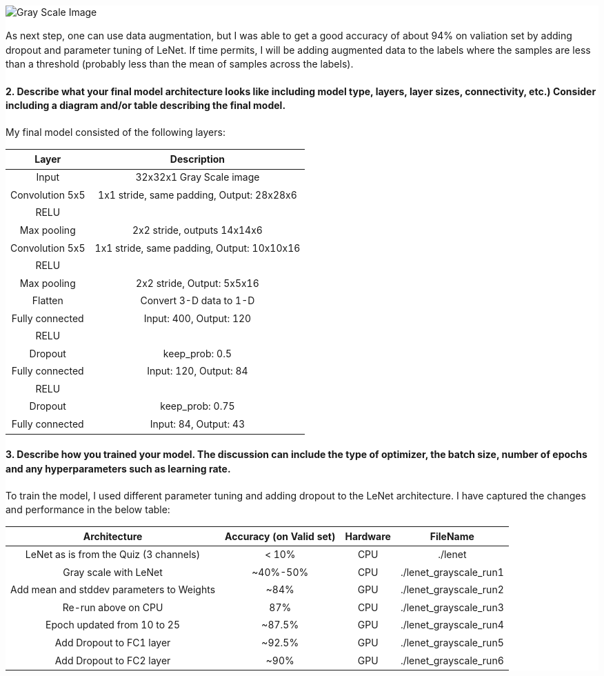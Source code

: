 ![Gray Scale Image][image2]

As next step, one can use data augmentation, but I was able to get a good accuracy of about 94% on valiation set by adding dropout and parameter tuning of LeNet. If time permits, I will be adding augmented data to the labels where the samples are less than a threshold (probably less than the mean of samples across the labels).

#### 2. Describe what your final model architecture looks like including model type, layers, layer sizes, connectivity, etc.) Consider including a diagram and/or table describing the final model.

My final model consisted of the following layers:

| Layer         		|     Description	        					| 
|:---------------------:|:---------------------------------------------:| 
| Input         		| 32x32x1 Gray Scale image   							| 
| Convolution 5x5     	| 1x1 stride, same padding, Output: 28x28x6 	|
| RELU					|												|
| Max pooling	      	| 2x2 stride,  outputs 14x14x6 				|
| Convolution 5x5	    | 1x1 stride, same padding, Output: 10x10x16 	|
| RELU					|												|
| Max pooling	      	| 2x2 stride, Output: 5x5x16 				|
| Flatten | Convert 3-D data to 1-D |
| Fully connected		| Input: 400, Output: 120 |
| RELU					|												|
| Dropout	      	| keep_prob: 0.5	|
| Fully connected		| Input: 120, Output: 84 |
| RELU					|												|
| Dropout	      	| keep_prob: 0.75	|
| Fully connected		| Input: 84, Output: 43 |


#### 3. Describe how you trained your model. The discussion can include the type of optimizer, the batch size, number of epochs and any hyperparameters such as learning rate.

To train the model, I used different parameter tuning and adding dropout to the LeNet architecture. I have captured the changes and performance in the below table:

| Architecture | Accuracy (on Valid set) | Hardware | FileName |
| :-: | :-: | :-: | :-: |
| LeNet as is from the Quiz (3 channels) | < 10% | CPU | ./lenet |
| Gray scale with LeNet | ~40%-50% | CPU | ./lenet_grayscale_run1 |
| Add mean and stddev parameters to Weights | ~84% | GPU | ./lenet_grayscale_run2 |
| Re-run above on CPU | 87% | CPU | ./lenet_grayscale_run3 |
| Epoch updated from 10 to 25 | ~87.5% | GPU | ./lenet_grayscale_run4 |
| Add Dropout to FC1 layer | ~92.5% | GPU | ./lenet_grayscale_run5 |
| Add Dropout to FC2 layer | ~90% | GPU | ./lenet_grayscale_run6 |

[//]: # (Image References)
[image1]: ./examples/visualization.jpg "Visualization"
[image2]: ./examples/grayscale.jpg "Grayscaling"
[image3]: ./examples/random_noise.jpg "Random Noise"
[image4]: ./examples/placeholder.png "Traffic Sign 1"
[image5]: ./examples/placeholder.png "Traffic Sign 2"
[image6]: ./examples/placeholder.png "Traffic Sign 3"
[image7]: ./examples/placeholder.png "Traffic Sign 4"
[image8]: ./examples/placeholder.png "Traffic Sign 5"